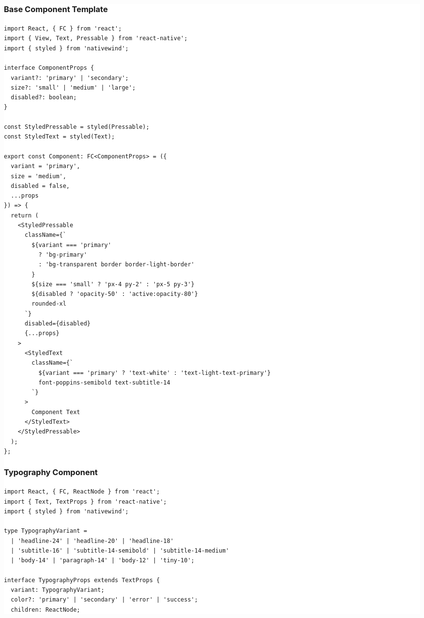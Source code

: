 ### Base Component Template
```tsx
import React, { FC } from 'react';
import { View, Text, Pressable } from 'react-native';
import { styled } from 'nativewind';

interface ComponentProps {
  variant?: 'primary' | 'secondary';
  size?: 'small' | 'medium' | 'large';
  disabled?: boolean;
}

const StyledPressable = styled(Pressable);
const StyledText = styled(Text);

export const Component: FC<ComponentProps> = ({
  variant = 'primary',
  size = 'medium',
  disabled = false,
  ...props
}) => {
  return (
    <StyledPressable
      className={`
        ${variant === 'primary' 
          ? 'bg-primary' 
          : 'bg-transparent border border-light-border'
        }
        ${size === 'small' ? 'px-4 py-2' : 'px-5 py-3'}
        ${disabled ? 'opacity-50' : 'active:opacity-80'}
        rounded-xl
      `}
      disabled={disabled}
      {...props}
    >
      <StyledText 
        className={`
          ${variant === 'primary' ? 'text-white' : 'text-light-text-primary'}
          font-poppins-semibold text-subtitle-14
        `}
      >
        Component Text
      </StyledText>
    </StyledPressable>
  );
};
```

### Typography Component
```tsx
import React, { FC, ReactNode } from 'react';
import { Text, TextProps } from 'react-native';
import { styled } from 'nativewind';

type TypographyVariant = 
  | 'headline-24' | 'headline-20' | 'headline-18'
  | 'subtitle-16' | 'subtitle-14-semibold' | 'subtitle-14-medium'
  | 'body-14' | 'paragraph-14' | 'body-12' | 'tiny-10';

interface TypographyProps extends TextProps {
  variant: TypographyVariant;
  color?: 'primary' | 'secondary' | 'error' | 'success';
  children: ReactNode;
```